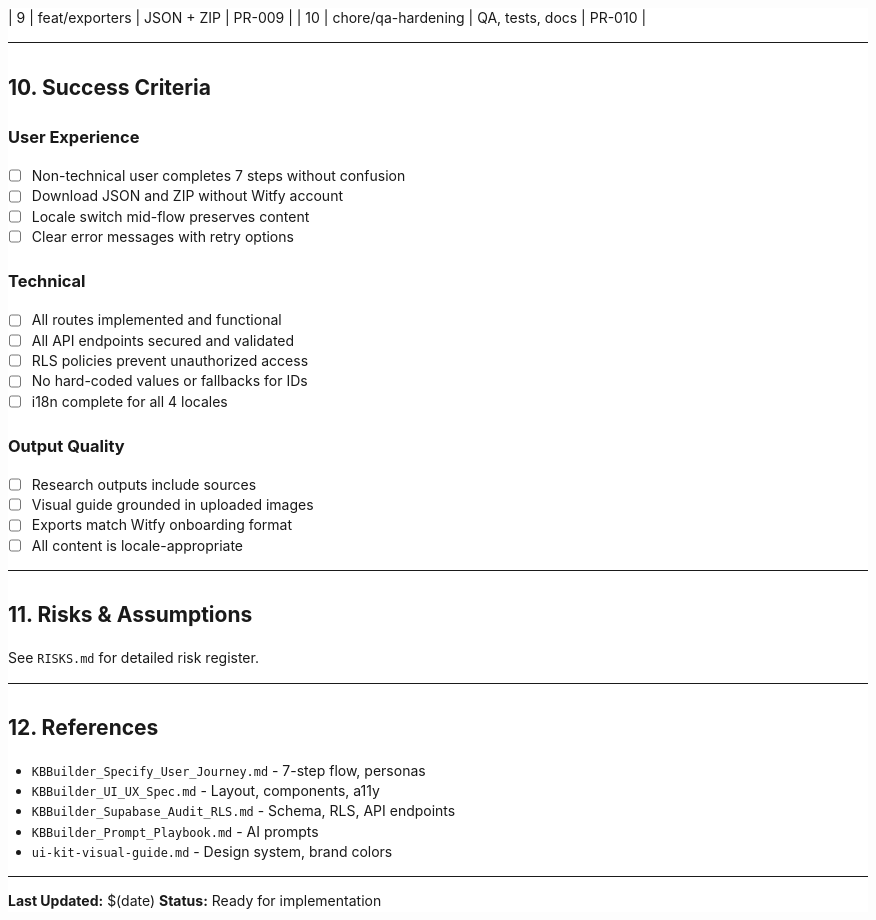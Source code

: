| 9 | feat/exporters | JSON + ZIP | PR-009 |
| 10 | chore/qa-hardening | QA, tests, docs | PR-010 |

---

## 10. Success Criteria

### User Experience
- [ ] Non-technical user completes 7 steps without confusion
- [ ] Download JSON and ZIP without Witfy account
- [ ] Locale switch mid-flow preserves content
- [ ] Clear error messages with retry options

### Technical
- [ ] All routes implemented and functional
- [ ] All API endpoints secured and validated
- [ ] RLS policies prevent unauthorized access
- [ ] No hard-coded values or fallbacks for IDs
- [ ] i18n complete for all 4 locales

### Output Quality
- [ ] Research outputs include sources
- [ ] Visual guide grounded in uploaded images
- [ ] Exports match Witfy onboarding format
- [ ] All content is locale-appropriate

---

## 11. Risks & Assumptions

See `RISKS.md` for detailed risk register.

---

## 12. References

- `KBBuilder_Specify_User_Journey.md` - 7-step flow, personas
- `KBBuilder_UI_UX_Spec.md` - Layout, components, a11y
- `KBBuilder_Supabase_Audit_RLS.md` - Schema, RLS, API endpoints
- `KBBuilder_Prompt_Playbook.md` - AI prompts
- `ui-kit-visual-guide.md` - Design system, brand colors

---

**Last Updated:** $(date)
**Status:** Ready for implementation

